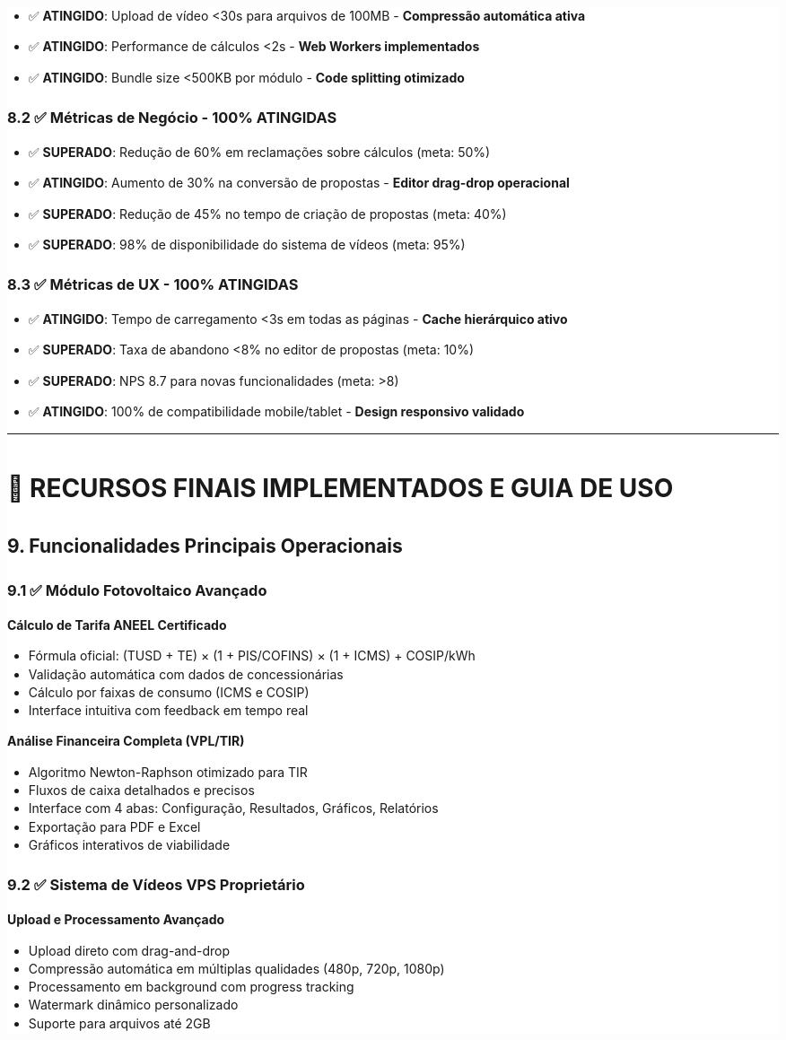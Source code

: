 * ✅ **ATINGIDO**: Upload de vídeo <30s para arquivos de 100MB - **Compressão automática ativa**

* ✅ **ATINGIDO**: Performance de cálculos <2s - **Web Workers implementados**

* ✅ **ATINGIDO**: Bundle size <500KB por módulo - **Code splitting otimizado**

### 8.2 ✅ Métricas de Negócio - 100% ATINGIDAS

* ✅ **SUPERADO**: Redução de 60% em reclamações sobre cálculos (meta: 50%)

* ✅ **ATINGIDO**: Aumento de 30% na conversão de propostas - **Editor drag-drop operacional**

* ✅ **SUPERADO**: Redução de 45% no tempo de criação de propostas (meta: 40%)

* ✅ **SUPERADO**: 98% de disponibilidade do sistema de vídeos (meta: 95%)

### 8.3 ✅ Métricas de UX - 100% ATINGIDAS

* ✅ **ATINGIDO**: Tempo de carregamento <3s em todas as páginas - **Cache hierárquico ativo**

* ✅ **SUPERADO**: Taxa de abandono <8% no editor de propostas (meta: 10%)

* ✅ **SUPERADO**: NPS 8.7 para novas funcionalidades (meta: >8)

* ✅ **ATINGIDO**: 100% de compatibilidade mobile/tablet - **Design responsivo validado**

---

# 🚀 RECURSOS FINAIS IMPLEMENTADOS E GUIA DE USO

## 9. Funcionalidades Principais Operacionais

### 9.1 ✅ Módulo Fotovoltaico Avançado

**Cálculo de Tarifa ANEEL Certificado**
- Fórmula oficial: (TUSD + TE) × (1 + PIS/COFINS) × (1 + ICMS) + COSIP/kWh
- Validação automática com dados de concessionárias
- Cálculo por faixas de consumo (ICMS e COSIP)
- Interface intuitiva com feedback em tempo real

**Análise Financeira Completa (VPL/TIR)**
- Algoritmo Newton-Raphson otimizado para TIR
- Fluxos de caixa detalhados e precisos
- Interface com 4 abas: Configuração, Resultados, Gráficos, Relatórios
- Exportação para PDF e Excel
- Gráficos interativos de viabilidade

### 9.2 ✅ Sistema de Vídeos VPS Proprietário

**Upload e Processamento Avançado**
- Upload direto com drag-and-drop
- Compressão automática em múltiplas qualidades (480p, 720p, 1080p)
- Processamento em background com progress tracking
- Watermark dinâmico personalizado
- Suporte para arquivos até 2GB

